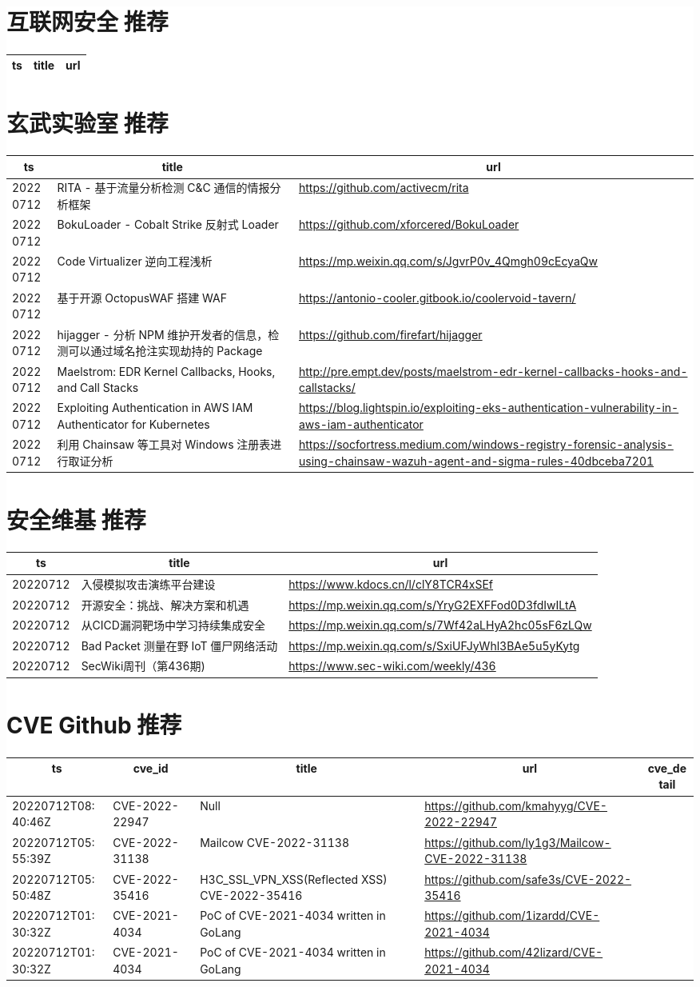 # 互联网安全 推荐
| ts | title | url| 
| --- | --- | ---| 


# 玄武实验室 推荐
| ts | title | url| 
| --- | --- | ---| 
| 20220712 | RITA - 基于流量分析检测 C&C 通信的情报分析框架 | https://github.com/activecm/rita| 
| 20220712 | BokuLoader - Cobalt Strike 反射式 Loader | https://github.com/xforcered/BokuLoader| 
| 20220712 | Code Virtualizer 逆向工程浅析 | https://mp.weixin.qq.com/s/JgvrP0v_4Qmgh09cEcyaQw| 
| 20220712 | 基于开源 OctopusWAF 搭建 WAF | https://antonio-cooler.gitbook.io/coolervoid-tavern/| 
| 20220712 | hijagger - 分析 NPM 维护开发者的信息，检测可以通过域名抢注实现劫持的 Package | https://github.com/firefart/hijagger| 
| 20220712 | Maelstrom: EDR Kernel Callbacks, Hooks, and Call Stacks | http://pre.empt.dev/posts/maelstrom-edr-kernel-callbacks-hooks-and-callstacks/| 
| 20220712 | Exploiting Authentication in AWS IAM Authenticator for Kubernetes | https://blog.lightspin.io/exploiting-eks-authentication-vulnerability-in-aws-iam-authenticator| 
| 20220712 | 利用 Chainsaw 等工具对 Windows 注册表进行取证分析 | https://socfortress.medium.com/windows-registry-forensic-analysis-using-chainsaw-wazuh-agent-and-sigma-rules-40dbceba7201| 


# 安全维基 推荐
| ts | title | url| 
| --- | --- | ---| 
| 20220712 | 入侵模拟攻击演练平台建设 | https://www.kdocs.cn/l/clY8TCR4xSEf| 
| 20220712 | 开源安全：挑战、解决方案和机遇 | https://mp.weixin.qq.com/s/YryG2EXFFod0D3fdIwILtA| 
| 20220712 | 从CICD漏洞靶场中学习持续集成安全 | https://mp.weixin.qq.com/s/7Wf42aLHyA2hc05sF6zLQw| 
| 20220712 | Bad Packet 测量在野 IoT 僵尸网络活动 | https://mp.weixin.qq.com/s/SxiUFJyWhl3BAe5u5yKytg| 
| 20220712 | SecWiki周刊（第436期) | https://www.sec-wiki.com/weekly/436| 


# CVE Github 推荐
| ts | cve_id | title | url | cve_detail| 
| --- | --- | --- | --- | ---| 
| 20220712T08:40:46Z | CVE-2022-22947 | Null | https://github.com/kmahyyg/CVE-2022-22947 | | 
| 20220712T05:55:39Z | CVE-2022-31138 | Mailcow CVE-2022-31138 | https://github.com/ly1g3/Mailcow-CVE-2022-31138 | | 
| 20220712T05:50:48Z | CVE-2022-35416 | H3C_SSL_VPN_XSS(Reflected XSS) CVE-2022-35416 | https://github.com/safe3s/CVE-2022-35416 | | 
| 20220712T01:30:32Z | CVE-2021-4034 | PoC of CVE-2021-4034 written in GoLang | https://github.com/1izardd/CVE-2021-4034 | | 
| 20220712T01:30:32Z | CVE-2021-4034 | PoC of CVE-2021-4034 written in GoLang | https://github.com/42lizard/CVE-2021-4034 | | 
